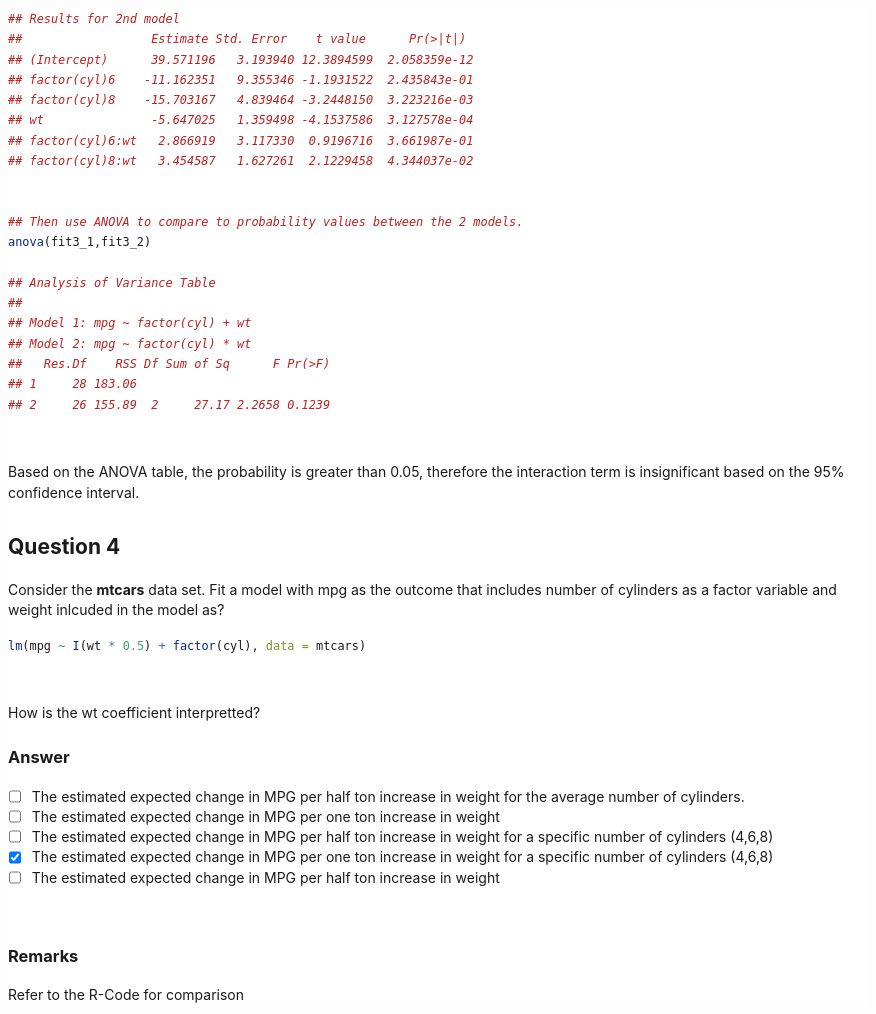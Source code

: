 ```R
## Results for 2nd model
##                  Estimate Std. Error    t value      Pr(>|t|)
## (Intercept)      39.571196   3.193940 12.3894599  2.058359e-12
## factor(cyl)6    -11.162351   9.355346 -1.1931522  2.435843e-01
## factor(cyl)8    -15.703167   4.839464 -3.2448150  3.223216e-03
## wt               -5.647025   1.359498 -4.1537586  3.127578e-04
## factor(cyl)6:wt   2.866919   3.117330  0.9196716  3.661987e-01
## factor(cyl)8:wt   3.454587   1.627261  2.1229458  4.344037e-02
                

## Then use ANOVA to compare to probability values between the 2 models.
anova(fit3_1,fit3_2)

## Analysis of Variance Table
##
## Model 1: mpg ~ factor(cyl) + wt
## Model 2: mpg ~ factor(cyl) * wt
##   Res.Df    RSS Df Sum of Sq      F Pr(>F)
## 1     28 183.06                           
## 2     26 155.89  2     27.17 2.2658 0.1239
```
</br>

Based on the ANOVA table, the probability is greater than 0.05, therefore the interaction term is insignificant based on the 95% confidence interval. </br>

Question 4
----------
Consider the **mtcars** data set. Fit a model with mpg as the outcome that includes number of cylinders as a factor variable and weight inlcuded in the model as? </br>

```R
lm(mpg ~ I(wt * 0.5) + factor(cyl), data = mtcars)
```
 </br>
 
How is the wt coefficient interpretted? </br>

### Answer
- [ ] The estimated expected change in MPG per half ton increase in weight for the average number of cylinders.
- [ ] The estimated expected change in MPG per one ton increase in weight
- [ ] The estimated expected change in MPG per half ton increase in weight for a specific number of cylinders (4,6,8)
- [x] The estimated expected change in MPG per one ton increase in weight for a specific number of cylinders (4,6,8)
- [ ] The estimated expected change in MPG per half ton increase in weight
</br>

### Remarks
Refer to the R-Code for comparison </br>
